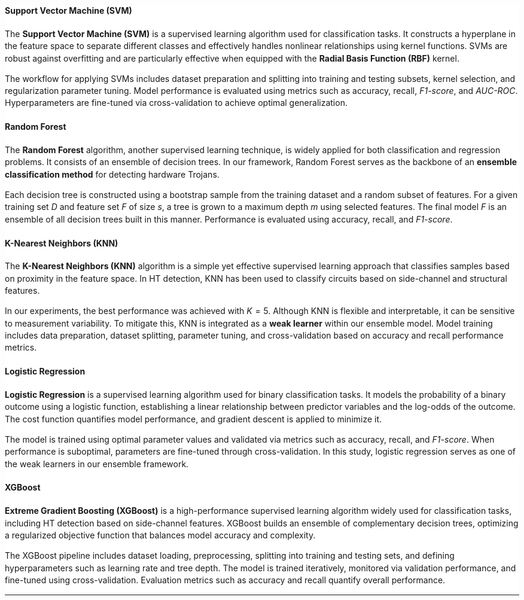 #### Support Vector Machine (SVM)

The **Support Vector Machine (SVM)** is a supervised learning algorithm used for classification tasks. It constructs a hyperplane in the feature space to separate different classes and effectively handles nonlinear relationships using kernel functions. SVMs are robust against overfitting and are particularly effective when equipped with the **Radial Basis Function (RBF)** kernel.

The workflow for applying SVMs includes dataset preparation and splitting into training and testing subsets, kernel selection, and regularization parameter tuning. Model performance is evaluated using metrics such as accuracy, recall, _F1-score_, and _AUC-ROC_. Hyperparameters are fine-tuned via cross-validation to achieve optimal generalization.

#### Random Forest

The **Random Forest** algorithm, another supervised learning technique, is widely applied for both classification and regression problems. It consists of an ensemble of decision trees. In our framework, Random Forest serves as the backbone of an **ensemble classification method** for detecting hardware Trojans.

Each decision tree is constructed using a bootstrap sample from the training dataset and a random subset of features. For a given training set $D$ and feature set $F$ of size $s$, a tree is grown to a maximum depth $m$ using selected features. The final model $F$ is an ensemble of all decision trees built in this manner. Performance is evaluated using accuracy, recall, and _F1-score_.

#### K-Nearest Neighbors (KNN)

The **K-Nearest Neighbors (KNN)** algorithm is a simple yet effective supervised learning approach that classifies samples based on proximity in the feature space. In HT detection, KNN has been used to classify circuits based on side-channel and structural features.

In our experiments, the best performance was achieved with $K = 5$. Although KNN is flexible and interpretable, it can be sensitive to measurement variability. To mitigate this, KNN is integrated as a **weak learner** within our ensemble model. Model training includes data preparation, dataset splitting, parameter tuning, and cross-validation based on accuracy and recall performance metrics.

#### Logistic Regression

**Logistic Regression** is a supervised learning algorithm used for binary classification tasks. It models the probability of a binary outcome using a logistic function, establishing a linear relationship between predictor variables and the log-odds of the outcome. The cost function quantifies model performance, and gradient descent is applied to minimize it.

The model is trained using optimal parameter values and validated via metrics such as accuracy, recall, and _F1-score_. When performance is suboptimal, parameters are fine-tuned through cross-validation. In this study, logistic regression serves as one of the weak learners in our ensemble framework.

#### XGBoost

**Extreme Gradient Boosting (XGBoost)** is a high-performance supervised learning algorithm widely used for classification tasks, including HT detection based on side-channel features. XGBoost builds an ensemble of complementary decision trees, optimizing a regularized objective function that balances model accuracy and complexity.

The XGBoost pipeline includes dataset loading, preprocessing, splitting into training and testing sets, and defining hyperparameters such as learning rate and tree depth. The model is trained iteratively, monitored via validation performance, and fine-tuned using cross-validation. Evaluation metrics such as accuracy and recall quantify overall performance.

---